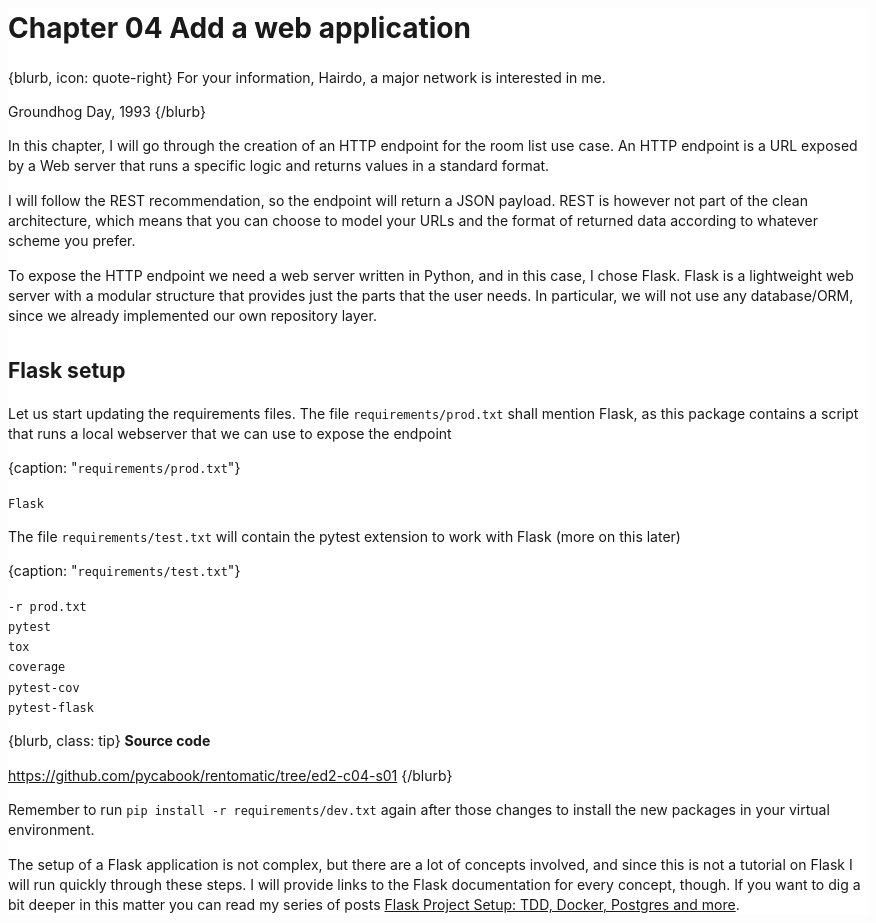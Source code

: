 # Chapter 04 Add a web application

{blurb, icon: quote-right}
For your information, Hairdo, a major network is interested in me.

Groundhog Day, 1993
{/blurb}


In this chapter, I will go through the creation of an HTTP endpoint for the room list use case. An HTTP endpoint is a URL exposed by a Web server that runs a specific logic and returns values in a standard format.

I will follow the REST recommendation, so the endpoint will return a JSON payload. REST is however not part of the clean architecture, which means that you can choose to model your URLs and the format of returned data according to whatever scheme you prefer.

To expose the HTTP endpoint we need a web server written in Python, and in this case, I chose Flask. Flask is a lightweight web server with a modular structure that provides just the parts that the user needs. In particular, we will not use any database/ORM, since we already implemented our own repository layer.

## Flask setup

Let us start updating the requirements files. The file `requirements/prod.txt` shall mention Flask, as this package contains a script that runs a local webserver that we can use to expose the endpoint

{caption: "`requirements/prod.txt`"}
``` text
Flask
```
The file `requirements/test.txt` will contain the pytest extension to work with Flask (more on this later)

{caption: "`requirements/test.txt`"}
``` text
-r prod.txt
pytest
tox
coverage
pytest-cov
pytest-flask
```
{blurb, class: tip}
**Source code**

<https://github.com/pycabook/rentomatic/tree/ed2-c04-s01>
{/blurb}


Remember to run `pip install -r requirements/dev.txt` again after those changes to install the new packages in your virtual environment.

The setup of a Flask application is not complex, but there are a lot of concepts involved, and since this is not a tutorial on Flask I will run quickly through these steps. I will provide links to the Flask documentation for every concept, though. If you want to dig a bit deeper in this matter you can read my series of posts [Flask Project Setup: TDD, Docker, Postgres and more](https://www.thedigitalcatonline.com/blog/2020/07/05/flask-project-setup-tdd-docker-postgres-and-more-part-1/).
